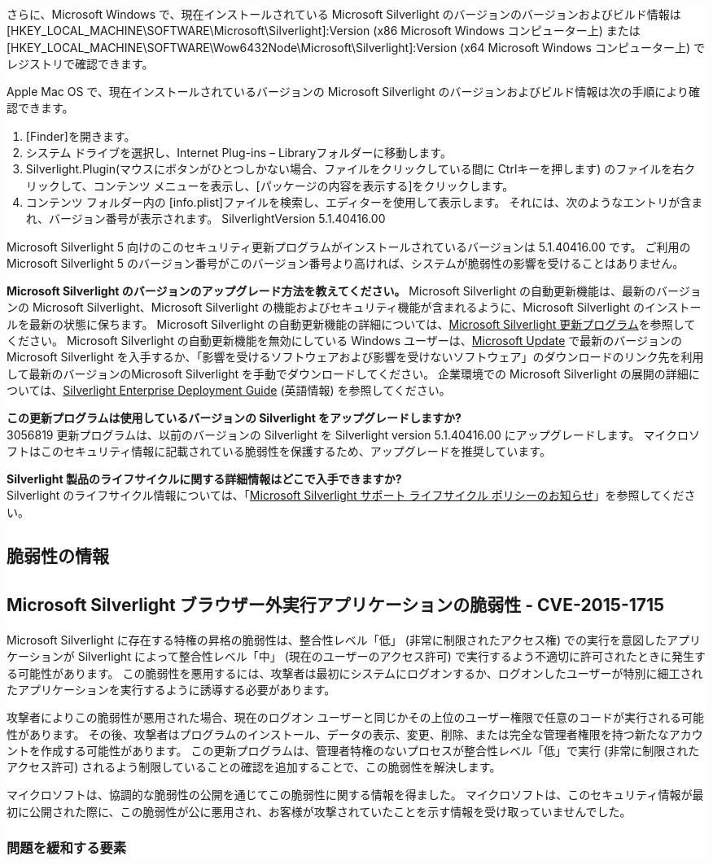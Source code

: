 さらに、Microsoft Windows で、現在インストールされている Microsoft Silverlight のバージョンのバージョンおよびビルド情報は \[HKEY\_LOCAL\_MACHINE\\SOFTWARE\\Microsoft\\Silverlight\]:Version (x86 Microsoft Windows コンピューター上) または \[HKEY\_LOCAL\_MACHINE\\SOFTWARE\\Wow6432Node\\Microsoft\\Silverlight\]:Version (x64 Microsoft Windows コンピューター上) でレジストリで確認できます。

Apple Mac OS で、現在インストールされているバージョンの Microsoft Silverlight のバージョンおよびビルド情報は次の手順により確認できます。

1.  \[Finder\]を開きます。
2.  システム ドライブを選択し、Internet Plug-ins – Libraryフォルダーに移動します。
3.  Silverlight.Plugin(マウスにボタンがひとつしかない場合、ファイルをクリックしている間に Ctrlキーを押します) のファイルを右クリックして、コンテンツ メニューを表示し、\[パッケージの内容を表示する\]をクリックします。
4.  コンテンツ フォルダー内の \[info.plist\]ファイルを検索し、エディターを使用して表示します。 それには、次のようなエントリが含まれ、バージョン番号が表示されます。
    SilverlightVersion
    5.1.40416.00

Microsoft Silverlight 5 向けのこのセキュリティ更新プログラムがインストールされているバージョンは 5.1.40416.00 です。 ご利用の Microsoft Silverlight 5 のバージョン番号がこのバージョン番号より高ければ、システムが脆弱性の影響を受けることはありません。

**Microsoft Silverlight のバージョンのアップグレード方法を教えてください。**
Microsoft Silverlight の自動更新機能は、最新のバージョンの Microsoft Silverlight、Microsoft Silverlight の機能およびセキュリティ機能が含まれるように、Microsoft Silverlight のインストールを最新の状態に保ちます。 Microsoft Silverlight の自動更新機能の詳細については、[Microsoft Silverlight 更新プログラム](https://www.microsoft.com/getsilverlight/resources/documentation/updater.aspx)を参照してください。 Microsoft Silverlight の自動更新機能を無効にしている Windows ユーザーは、[Microsoft Update](https://go.microsoft.com/fwlink/?linkid=40747) で最新のバージョンの Microsoft Silverlight を入手するか、「影響を受けるソフトウェアおよび影響を受けないソフトウェア」のダウンロードのリンク先を利用して最新のバージョンのMicrosoft Silverlight を手動でダウンロードしてください。 企業環境での Microsoft Silverlight の展開の詳細については、[Silverlight Enterprise Deployment Guide](https://go.microsoft.com/fwlink/?linkid=119611) (英語情報) を参照してください。

**この更新プログラムは使用しているバージョンの Silverlight をアップグレードしますか?**  
3056819 更新プログラムは、以前のバージョンの Silverlight を Silverlight version 5.1.40416.00 にアップグレードします。 マイクロソフトはこのセキュリティ情報に記載されている脆弱性を保護するため、アップグレードを推奨しています。

**Silverlight 製品のライフサイクルに関する詳細情報はどこで入手できますか?**  
Silverlight のライフサイクル情報については、「[Microsoft Silverlight サポート ライフサイクル ポリシーのお知らせ](https://support.microsoft.com/gp/lifean45)」を参照してください。

脆弱性の情報
------------

<span id="sectionToggle4"></span>
Microsoft Silverlight ブラウザー外実行アプリケーションの脆弱性 - CVE-2015-1715
------------------------------------------------------------------------------

Microsoft Silverlight に存在する特権の昇格の脆弱性は、整合性レベル「低」 (非常に制限されたアクセス権) での実行を意図したアプリケーションが Silverlight によって整合性レベル「中」 (現在のユーザーのアクセス許可) で実行するよう不適切に許可されたときに発生する可能性があります。 この脆弱性を悪用するには、攻撃者は最初にシステムにログオンするか、ログオンしたユーザーが特別に細工されたアプリケーションを実行するように誘導する必要があります。

攻撃者によりこの脆弱性が悪用された場合、現在のログオン ユーザーと同じかその上位のユーザー権限で任意のコードが実行される可能性があります。 その後、攻撃者はプログラムのインストール、データの表示、変更、削除、または完全な管理者権限を持つ新たなアカウントを作成する可能性があります。 この更新プログラムは、管理者特権のないプロセスが整合性レベル「低」で実行 (非常に制限されたアクセス許可) されるよう制限していることの確認を追加することで、この脆弱性を解決します。

マイクロソフトは、協調的な脆弱性の公開を通じてこの脆弱性に関する情報を得ました。 マイクロソフトは、このセキュリティ情報が最初に公開された際に、この脆弱性が公に悪用され、お客様が攻撃されていたことを示す情報を受け取っていませんでした。

### 問題を緩和する要素
